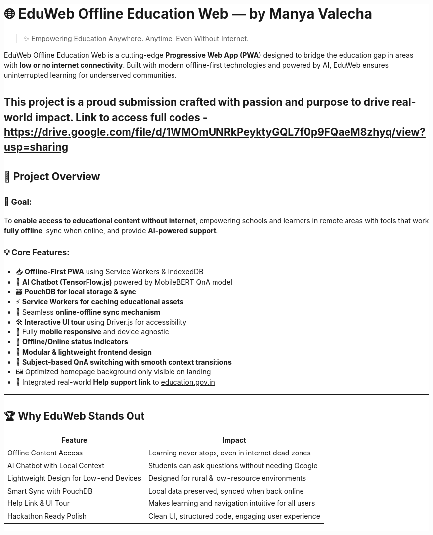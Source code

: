# 🌐 EduWeb Offline Education Web — by Manya Valecha

> ✨ Empowering Education Anywhere. Anytime. Even Without Internet.

EduWeb Offline Education Web is a cutting-edge **Progressive Web App (PWA)** designed to bridge the education gap in areas with **low or no internet connectivity**. Built with modern offline-first technologies and powered by AI, EduWeb ensures uninterrupted learning for underserved communities.

This project is a proud submission  crafted with passion and purpose to drive real-world impact.
Link to access full codes - https://drive.google.com/file/d/1WMOmUNRkPeyktyGQL7f0p9FQaeM8zhyq/view?usp=sharing
---

## 📌 Project Overview

### 🎯 Goal:
To **enable access to educational content without internet**, empowering schools and learners in remote areas with tools that work **fully offline**, sync when online, and provide **AI-powered support**.

### 💡 Core Features:
- 📥 **Offline-First PWA** using Service Workers & IndexedDB
- 🧠 **AI Chatbot (TensorFlow.js)** powered by MobileBERT QnA model
- 🗃️ **PouchDB for local storage & sync**
- ⚡ **Service Workers for caching educational assets**
- 🔄 Seamless **online-offline sync mechanism**
- 🛠️ **Interactive UI tour** using Driver.js for accessibility
- 📱 Fully **mobile responsive** and device agnostic
- 🔔 **Offline/Online status indicators**
- 📂 **Modular & lightweight frontend design**
- 🧠 **Subject-based QnA switching with smooth context transitions**
- 🖼️ Optimized homepage background only visible on landing
- 🔗 Integrated real-world **Help support link** to [education.gov.in](https://dsel.education.gov.in/contact_us)

---

## 🏆 Why EduWeb Stands Out

| Feature                             | Impact                                                |
|------------------------------------|--------------------------------------------------------|
| Offline Content Access             | Learning never stops, even in internet dead zones     |
| AI Chatbot with Local Context      | Students can ask questions without needing Google      |
| Lightweight Design for Low-end Devices | Designed for rural & low-resource environments    |
| Smart Sync with PouchDB            | Local data preserved, synced when back online          |
| Help Link & UI Tour                | Makes learning and navigation intuitive for all users  |
| Hackathon Ready Polish             | Clean UI, structured code, engaging user experience    |

---